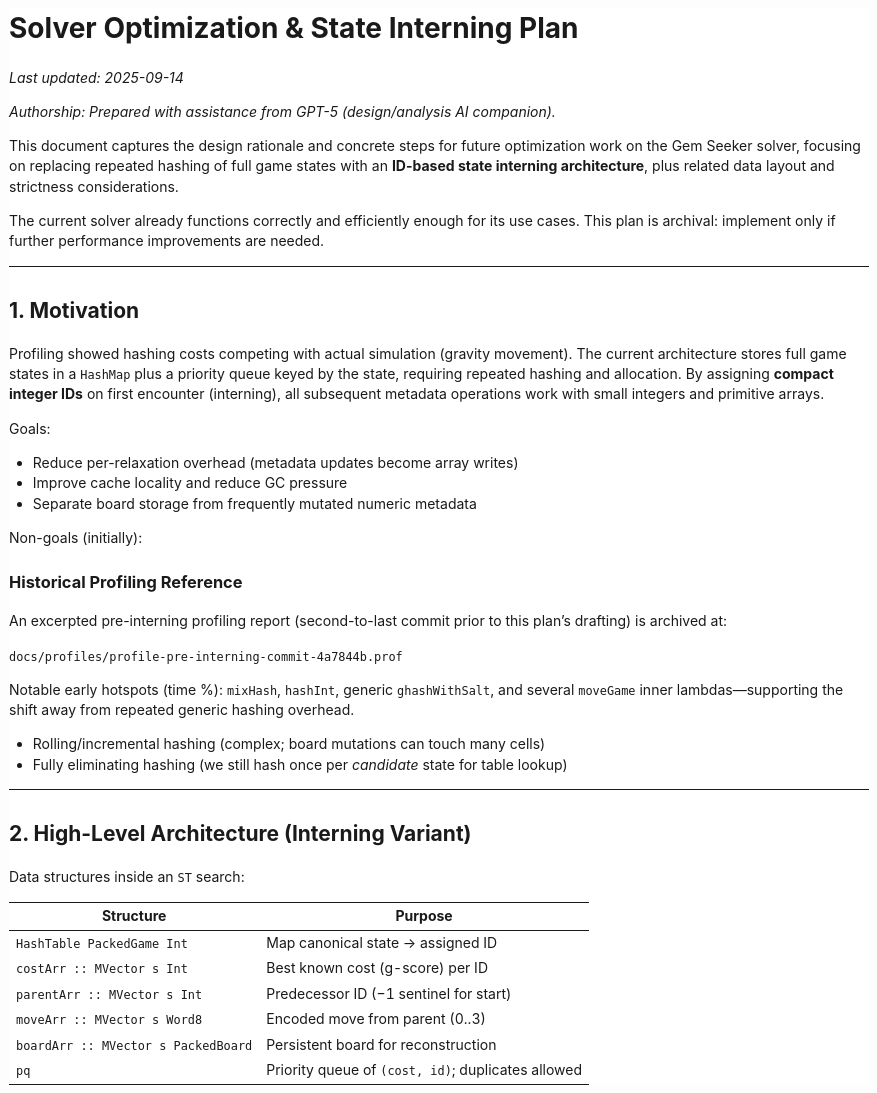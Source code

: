 # Solver Optimization & State Interning Plan

_Last updated: 2025-09-14_

_Authorship: Prepared with assistance from GPT-5 (design/analysis AI companion)._ 

This document captures the design rationale and concrete steps for future optimization work on the Gem Seeker solver, focusing on replacing repeated hashing of full game states with an **ID-based state interning architecture**, plus related data layout and strictness considerations.

The current solver already functions correctly and efficiently enough for its use cases. This plan is archival: implement only if further performance improvements are needed.

---
## 1. Motivation

Profiling showed hashing costs competing with actual simulation (gravity movement). The current architecture stores full game states in a `HashMap` plus a priority queue keyed by the state, requiring repeated hashing and allocation. By assigning **compact integer IDs** on first encounter (interning), all subsequent metadata operations work with small integers and primitive arrays.

Goals:
- Reduce per-relaxation overhead (metadata updates become array writes)
- Improve cache locality and reduce GC pressure
- Separate board storage from frequently mutated numeric metadata

Non-goals (initially):
### Historical Profiling Reference

An excerpted pre-interning profiling report (second-to-last commit prior to this plan’s drafting) is archived at:

`docs/profiles/profile-pre-interning-commit-4a7844b.prof`

Notable early hotspots (time %): `mixHash`, `hashInt`, generic `ghashWithSalt`, and several `moveGame` inner lambdas—supporting the shift away from repeated generic hashing overhead.

- Rolling/incremental hashing (complex; board mutations can touch many cells)
- Fully eliminating hashing (we still hash once per *candidate* state for table lookup)

---
## 2. High-Level Architecture (Interning Variant)

Data structures inside an `ST` search:

| Structure | Purpose |
|-----------|---------|
| `HashTable PackedGame Int` | Map canonical state → assigned ID |
| `costArr :: MVector s Int` | Best known cost (g-score) per ID |
| `parentArr :: MVector s Int` | Predecessor ID (−1 sentinel for start) |
| `moveArr :: MVector s Word8` | Encoded move from parent (0..3) |
| `boardArr :: MVector s PackedBoard` | Persistent board for reconstruction |
| `pq` | Priority queue of `(cost, id)`; duplicates allowed |
